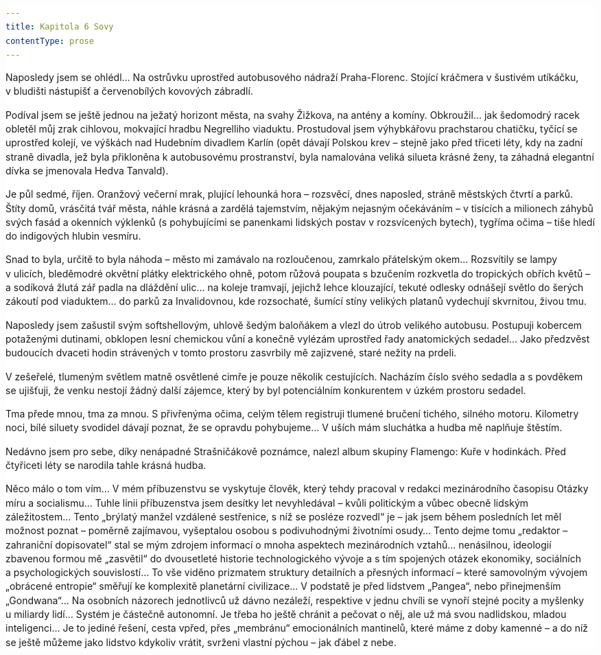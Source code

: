 ```yaml
---
title: Kapitola 6 Sovy
contentType: prose
---
```


Naposledy jsem se ohlédl… Na ostrůvku uprostřed autobusového nádraží Praha-Florenc. Stojící kráčmera v šustivém utíkáčku, v bludišti nástupišť a červenobílých kovových zábradlí.

Podíval jsem se ještě jednou na ježatý horizont města, na svahy Žižkova, na antény a komíny. Obkroužil… jak šedomodrý racek obletěl můj zrak cihlovou, mokvající hradbu Negrelliho viaduktu. Prostudoval jsem výhybkářovu prachstarou chatičku, tyčící se uprostřed kolejí, ve výškách nad Hudebním divadlem Karlín (opět dávají Polskou krev – stejně jako před třiceti léty, kdy na zadní straně divadla, jež byla přikloněna k autobusovému prostranství, byla namalována veliká silueta krásné ženy, ta záhadná elegantní dívka se jmenovala Hedva Tanvald).

Je půl sedmé, říjen. Oranžový večerní mrak, plující lehounká hora – rozsvěcí, dnes naposled, stráně městských čtvrtí a parků. Štíty domů, vrásčitá tvář města, náhle krásná a zardělá tajemstvím, nějakým nejasným očekáváním – v tisících a milionech záhybů svých fasád a okenních výklenků (s pohybujícími se panenkami lidských postav v rozsvícených bytech), tygříma očima – tiše hledí do indigových hlubin vesmíru.

Snad to byla, určitě to byla náhoda – město mi zamávalo na rozloučenou, zamrkalo přátelským okem… Rozsvítily se lampy v ulicích, bleděmodré okvětní plátky elektrického ohně, potom růžová poupata s bzučením rozkvetla do tropických obřích květů – a sodíková žlutá zář padla na dláždění ulic… na koleje tramvají, jejichž lehce klouzající, tekuté odlesky odnášejí světlo do šerých zákoutí pod viaduktem… do parků za Invalidovnou, kde rozsochaté, šumící stíny velikých platanů vydechují skvrnitou, živou tmu.

  

Naposledy jsem zašustil svým softshellovým, uhlově šedým balo­ňákem a vlezl do útrob velikého autobusu. Postupuji kobercem potaženými dutinami, obklopen lesní chemickou vůní a konečně vylézám uprostřed řady anatomických sedadel… Jako předzvěst budoucích dvaceti hodin strávených v tomto prostoru zasvrbily mě zajizvené, staré nežity na prdeli.

V zešeřelé, tlumeným světlem matně osvětlené cimře je pouze několik cestujících. Nacházím číslo svého sedadla a s povděkem se ujišťuji, že venku nestojí žádný další zájemce, který by byl potenciálním konkurentem v úzkém prostoru sedadel.

  

Tma přede mnou, tma za mnou. S přivřenýma očima, celým tělem registruji tlumené bručení tichého, silného motoru. Kilometry noci, bílé siluety svodidel dávají poznat, že se opravdu pohybujeme… V uších mám sluchátka a hudba mě naplňuje štěstím.

Nedávno jsem pro sebe, díky nenápadné Strašničákově poznámce, nalezl album skupiny Flamengo: Kuře v hodinkách. Před čtyřiceti léty se narodila tahle krásná hudba.

Něco málo o tom vím… V mém příbuzenstvu se vyskytuje člověk, který tehdy pracoval v redakci mezinárodního časopisu Otázky míru a socialismu… Tuhle linii příbuzenstva jsem desítky let nevyhledával – kvůli politickým a vůbec obecně lidským záležitostem… Tento „brýlatý manžel vzdálené sestřenice, s níž se posléze rozvedl“ je – jak jsem během posledních let měl možnost poznat – poměrně zajímavou, vyšeptalou osobou s podivuhodnými životními osudy… Tento dejme tomu „redaktor – zahraniční dopisovatel“ stal se mým zdrojem informací o mnoha aspektech mezinárodních vztahů… nenásilnou, ideologií zbavenou formou mě „zasvětil“ do dvousetleté historie technologického vývoje a s tím spojených otázek ekonomiky, sociálních a psychologických souvislostí… To vše viděno prizmatem struktury detailních a přesných informací – které samovolným vývojem „obrácené entropie“ směřují ke komplexitě planetární civilizace… V podstatě je před lidstvem „Pangea“, nebo přinejmenším „Gondwana“… Na osobních názorech jednotlivců už dávno nezáleží, respektive v jednu chvíli se vynoří stejné pocity a myšlenky u miliardy lidí… Systém je částečně autonomní. Je třeba ho ještě chránit a pečovat o něj, ale už má svou nadlidskou, mladou inteligenci… Je to jediné řešení, cesta vpřed, přes „membránu“ emocionálních mantinelů, které máme z doby kamenné – a do níž se ještě můžeme jako lidstvo kdykoliv vrátit, svrženi vlastní pýchou – jak ďábel z nebe.
